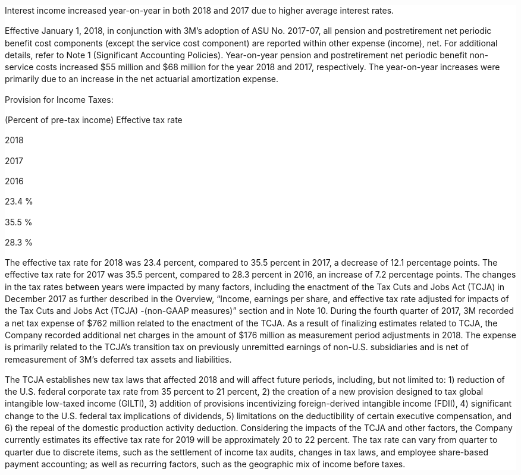Interest income increased year-on-year in both 2018 and 2017 due to higher average interest rates.

Effective January 1, 2018, in conjunction with 3M’s adoption of ASU No. 2017-07, all pension and postretirement net periodic benefit cost components
(except the service cost component) are reported within other expense (income), net. For additional details, refer to Note 1 (Significant Accounting
Policies). Year-on-year pension and postretirement net periodic benefit non-service costs increased $55 million and $68 million for the year 2018 and 2017,
respectively. The year-on-year increases were primarily due to an increase in the net actuarial amortization expense.

 Provision for Income Taxes:

(Percent of pre-tax income)
Effective tax rate

2018

2017

2016

23.4 %

35.5 %

28.3 %

The effective tax rate for 2018 was 23.4 percent, compared to 35.5 percent in 2017, a decrease of 12.1 percentage points. The effective tax rate for 2017 was
35.5 percent, compared to 28.3 percent in 2016, an increase of 7.2 percentage points. The changes in the tax rates between years were impacted by many
factors, including the enactment of the Tax Cuts and Jobs Act (TCJA) in December 2017 as further described in the Overview, “Income, earnings per
share, and effective tax rate adjusted for impacts of the Tax Cuts and Jobs Act (TCJA) -(non-GAAP measures)” section and in Note 10. During the fourth
quarter of 2017, 3M recorded a net tax expense of $762 million related to the enactment of the TCJA. As a result of finalizing estimates related to TCJA,
the Company recorded additional net charges in the amount of $176 million as measurement period adjustments in 2018. The expense is primarily related to
the TCJA’s transition tax on previously unremitted earnings of non-U.S. subsidiaries and is net of remeasurement of 3M’s deferred tax assets and
liabilities.

The TCJA establishes new tax laws that affected 2018 and will affect future periods, including, but not limited to: 1) reduction of the U.S. federal corporate
tax rate from 35 percent to 21 percent, 2) the creation of a new provision designed to tax global intangible low-taxed income (GILTI), 3) addition of
provisions incentivizing foreign-derived intangible income (FDII), 4) significant change to the U.S. federal tax implications of dividends, 5) limitations on
the deductibility of certain executive compensation, and 6) the repeal of the domestic production activity deduction. Considering the impacts of the TCJA
and other factors, the Company currently estimates its effective tax rate for 2019 will be approximately 20 to 22 percent. The tax rate can vary from quarter
to quarter due to discrete items, such as the settlement of income tax audits, changes in tax laws, and employee share-based payment accounting; as well as
recurring factors, such as the geographic mix of income before taxes.
